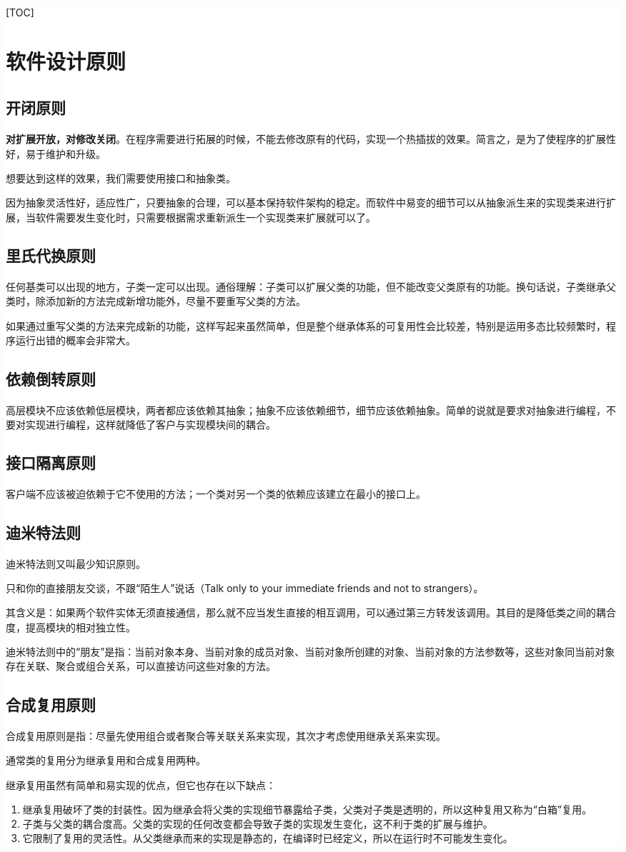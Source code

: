 [TOC]



# 软件设计原则

## 开闭原则

**对扩展开放，对修改关闭**。在程序需要进行拓展的时候，不能去修改原有的代码，实现一个热插拔的效果。简言之，是为了使程序的扩展性好，易于维护和升级。

想要达到这样的效果，我们需要使用接口和抽象类。

因为抽象灵活性好，适应性广，只要抽象的合理，可以基本保持软件架构的稳定。而软件中易变的细节可以从抽象派生来的实现类来进行扩展，当软件需要发生变化时，只需要根据需求重新派生一个实现类来扩展就可以了。



## 里氏代换原则

任何基类可以出现的地方，子类一定可以出现。通俗理解：子类可以扩展父类的功能，但不能改变父类原有的功能。换句话说，子类继承父类时，除添加新的方法完成新增功能外，尽量不要重写父类的方法。

如果通过重写父类的方法来完成新的功能，这样写起来虽然简单，但是整个继承体系的可复用性会比较差，特别是运用多态比较频繁时，程序运行出错的概率会非常大。



## 依赖倒转原则

高层模块不应该依赖低层模块，两者都应该依赖其抽象；抽象不应该依赖细节，细节应该依赖抽象。简单的说就是要求对抽象进行编程，不要对实现进行编程，这样就降低了客户与实现模块间的耦合。



## 接口隔离原则

客户端不应该被迫依赖于它不使用的方法；一个类对另一个类的依赖应该建立在最小的接口上。



## 迪米特法则

迪米特法则又叫最少知识原则。

只和你的直接朋友交谈，不跟“陌生人”说话（Talk only to your immediate friends and not to strangers）。

其含义是：如果两个软件实体无须直接通信，那么就不应当发生直接的相互调用，可以通过第三方转发该调用。其目的是降低类之间的耦合度，提高模块的相对独立性。

迪米特法则中的“朋友”是指：当前对象本身、当前对象的成员对象、当前对象所创建的对象、当前对象的方法参数等，这些对象同当前对象存在关联、聚合或组合关系，可以直接访问这些对象的方法。



## 合成复用原则

合成复用原则是指：尽量先使用组合或者聚合等关联关系来实现，其次才考虑使用继承关系来实现。

通常类的复用分为继承复用和合成复用两种。

继承复用虽然有简单和易实现的优点，但它也存在以下缺点：

1. 继承复用破坏了类的封装性。因为继承会将父类的实现细节暴露给子类，父类对子类是透明的，所以这种复用又称为“白箱”复用。
2. 子类与父类的耦合度高。父类的实现的任何改变都会导致子类的实现发生变化，这不利于类的扩展与维护。
3. 它限制了复用的灵活性。从父类继承而来的实现是静态的，在编译时已经定义，所以在运行时不可能发生变化。
